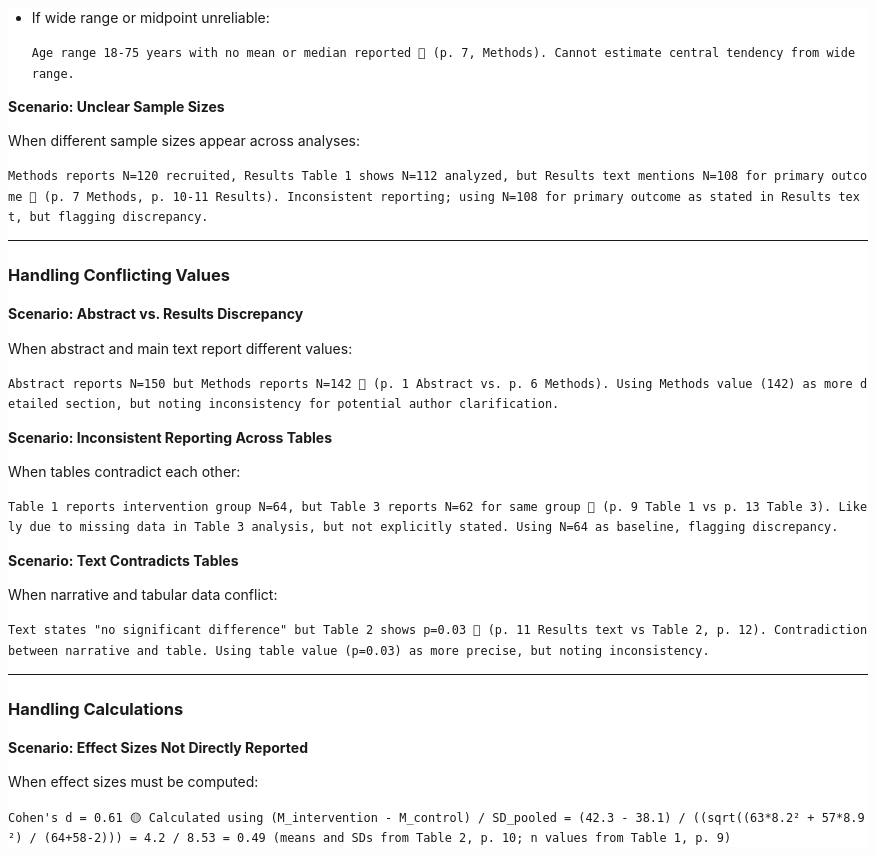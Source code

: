 - If wide range or midpoint unreliable:
  ```
  Age range 18-75 years with no mean or median reported 🔴 (p. 7, Methods). Cannot estimate central tendency from wide range.
  ```

**Scenario: Unclear Sample Sizes**

When different sample sizes appear across analyses:

```
Methods reports N=120 recruited, Results Table 1 shows N=112 analyzed, but Results text mentions N=108 for primary outcome 🔴 (p. 7 Methods, p. 10-11 Results). Inconsistent reporting; using N=108 for primary outcome as stated in Results text, but flagging discrepancy.
```

---

### Handling Conflicting Values

**Scenario: Abstract vs. Results Discrepancy**

When abstract and main text report different values:

```
Abstract reports N=150 but Methods reports N=142 🔴 (p. 1 Abstract vs. p. 6 Methods). Using Methods value (142) as more detailed section, but noting inconsistency for potential author clarification.
```

**Scenario: Inconsistent Reporting Across Tables**

When tables contradict each other:

```
Table 1 reports intervention group N=64, but Table 3 reports N=62 for same group 🔴 (p. 9 Table 1 vs p. 13 Table 3). Likely due to missing data in Table 3 analysis, but not explicitly stated. Using N=64 as baseline, flagging discrepancy.
```

**Scenario: Text Contradicts Tables**

When narrative and tabular data conflict:

```
Text states "no significant difference" but Table 2 shows p=0.03 🔴 (p. 11 Results text vs Table 2, p. 12). Contradiction between narrative and table. Using table value (p=0.03) as more precise, but noting inconsistency.
```

---

### Handling Calculations

**Scenario: Effect Sizes Not Directly Reported**

When effect sizes must be computed:

```
Cohen's d = 0.61 🟡 Calculated using (M_intervention - M_control) / SD_pooled = (42.3 - 38.1) / ((sqrt((63*8.2² + 57*8.9²) / (64+58-2))) = 4.2 / 8.53 = 0.49 (means and SDs from Table 2, p. 10; n values from Table 1, p. 9)
```
